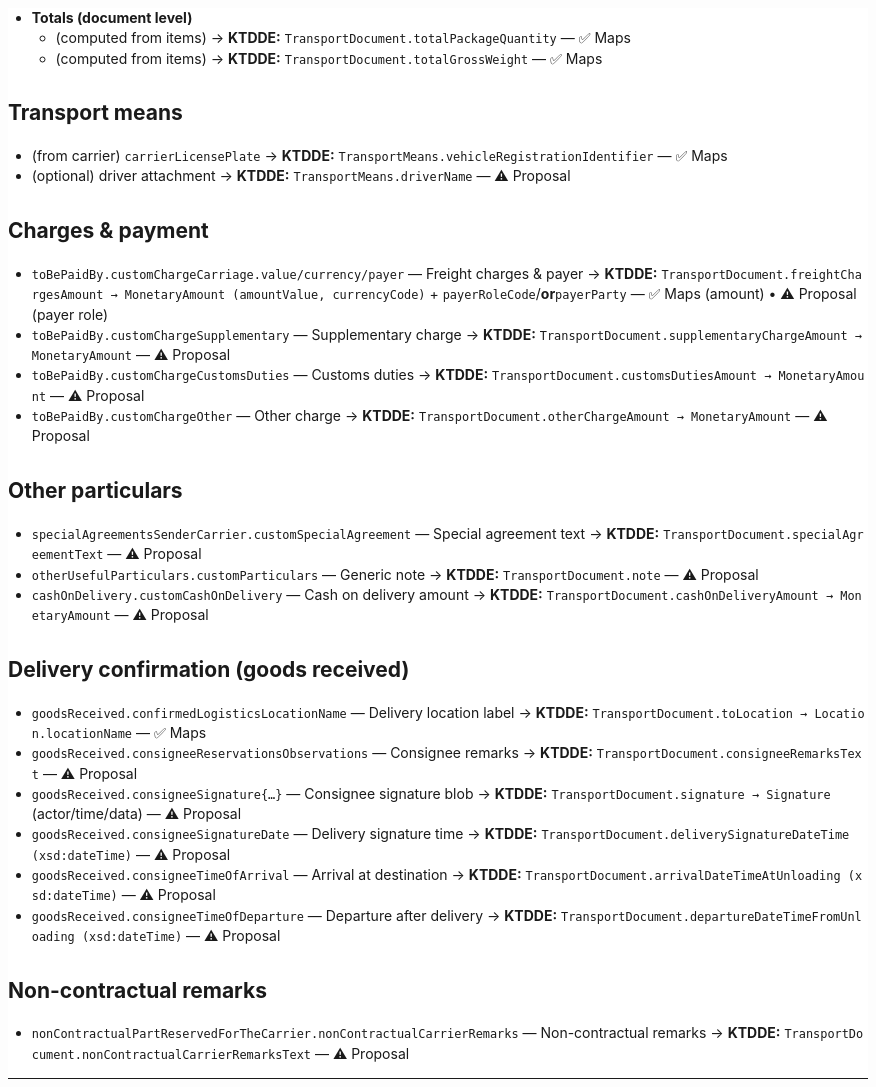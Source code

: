 - **Totals (document level)**
  - (computed from items) → **KTDDE:** `TransportDocument.totalPackageQuantity` — ✅ Maps
  - (computed from items) → **KTDDE:** `TransportDocument.totalGrossWeight` — ✅ Maps

## Transport means
- (from carrier) `carrierLicensePlate` → **KTDDE:** `TransportMeans.vehicleRegistrationIdentifier` — ✅ Maps
- (optional) driver attachment → **KTDDE:** `TransportMeans.driverName` — ⚠️ Proposal

## Charges & payment
- `toBePaidBy.customChargeCarriage.value/currency/payer` — Freight charges & payer → **KTDDE:** `TransportDocument.freightChargesAmount → MonetaryAmount (amountValue, currencyCode)` + `payerRoleCode`/**or**`payerParty` — ✅ Maps (amount) • ⚠️ Proposal (payer role)
- `toBePaidBy.customChargeSupplementary` — Supplementary charge → **KTDDE:** `TransportDocument.supplementaryChargeAmount → MonetaryAmount` — ⚠️ Proposal
- `toBePaidBy.customChargeCustomsDuties` — Customs duties → **KTDDE:** `TransportDocument.customsDutiesAmount → MonetaryAmount` — ⚠️ Proposal
- `toBePaidBy.customChargeOther` — Other charge → **KTDDE:** `TransportDocument.otherChargeAmount → MonetaryAmount` — ⚠️ Proposal

## Other particulars
- `specialAgreementsSenderCarrier.customSpecialAgreement` — Special agreement text → **KTDDE:** `TransportDocument.specialAgreementText` — ⚠️ Proposal
- `otherUsefulParticulars.customParticulars` — Generic note → **KTDDE:** `TransportDocument.note` — ⚠️ Proposal
- `cashOnDelivery.customCashOnDelivery` — Cash on delivery amount → **KTDDE:** `TransportDocument.cashOnDeliveryAmount → MonetaryAmount` — ⚠️ Proposal

## Delivery confirmation (goods received)
- `goodsReceived.confirmedLogisticsLocationName` — Delivery location label → **KTDDE:** `TransportDocument.toLocation → Location.locationName` — ✅ Maps
- `goodsReceived.consigneeReservationsObservations` — Consignee remarks → **KTDDE:** `TransportDocument.consigneeRemarksText` — ⚠️ Proposal
- `goodsReceived.consigneeSignature{…}` — Consignee signature blob → **KTDDE:** `TransportDocument.signature → Signature` (actor/time/data) — ⚠️ Proposal
- `goodsReceived.consigneeSignatureDate` — Delivery signature time → **KTDDE:** `TransportDocument.deliverySignatureDateTime (xsd:dateTime)` — ⚠️ Proposal
- `goodsReceived.consigneeTimeOfArrival` — Arrival at destination → **KTDDE:** `TransportDocument.arrivalDateTimeAtUnloading (xsd:dateTime)` — ⚠️ Proposal
- `goodsReceived.consigneeTimeOfDeparture` — Departure after delivery → **KTDDE:** `TransportDocument.departureDateTimeFromUnloading (xsd:dateTime)` — ⚠️ Proposal

## Non-contractual remarks
- `nonContractualPartReservedForTheCarrier.nonContractualCarrierRemarks` — Non-contractual remarks → **KTDDE:** `TransportDocument.nonContractualCarrierRemarksText` — ⚠️ Proposal

---
